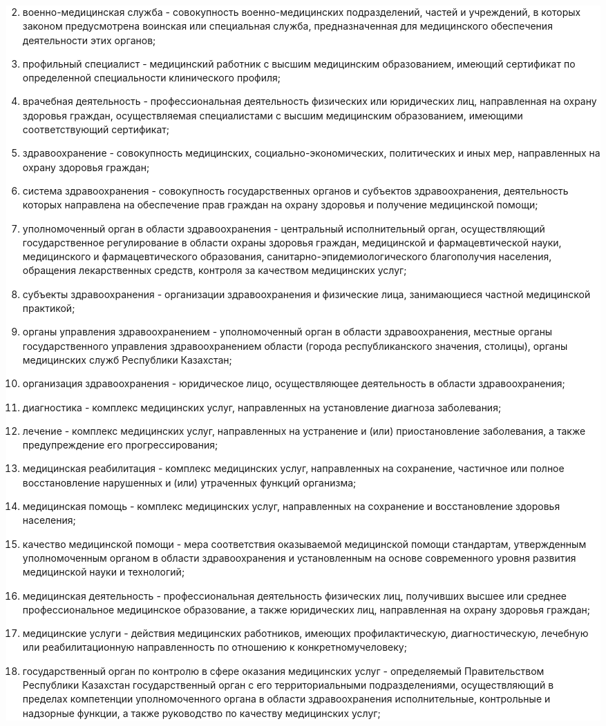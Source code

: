 2) военно-медицинская служба - совокупность военно-медицинских подразделений, частей и учреждений, в которых законом предусмотрена воинская или специальная служба, предназначенная для медицинского обеспечения деятельности этих органов;

3) профильный специалист - медицинский работник с высшим медицинским образованием, имеющий сертификат по определенной специальности клинического профиля;

4) врачебная деятельность - профессиональная деятельность физических или юридических лиц, направленная на охрану здоровья граждан, осуществляемая специалистами с высшим медицинским образованием, имеющими соответствующий сертификат;

5) здравоохранение - совокупность медицинских, социально-экономических, политических и иных мер, направленных на охрану здоровья граждан;

6) система здравоохранения - совокупность государственных органов и субъектов здравоохранения, деятельность которых направлена на обеспечение прав граждан на охрану здоровья и получение медицинской помощи;

7) уполномоченный орган в области здравоохранения - центральный исполнительный орган, осуществляющий государственное регулирование в области охраны здоровья граждан, медицинской и фармацевтической науки, медицинского и фармацевтического образования, санитарно-эпидемиологического благополучия населения, обращения лекарственных средств, контроля за качеством медицинских услуг;

8) субъекты здравоохранения - организации здравоохранения и физические лица, занимающиеся частной медицинской практикой;

9) органы управления здравоохранением - уполномоченный орган в области здравоохранения, местные органы государственного управления здравоохранением области (города республиканского значения, столицы), органы медицинских служб Республики Казахстан;

10) организация здравоохранения - юридическое лицо, осуществляющее деятельность в области здравоохранения;

11) диагностика - комплекс медицинских услуг, направленных на установление диагноза заболевания;

12) лечение - комплекс медицинских услуг, направленных на устранение и (или) приостановление заболевания, а также предупреждение его прогрессирования;

13) медицинская реабилитация - комплекс медицинских услуг, направленных на сохранение, частичное или полное восстановление нарушенных и (или) утраченных функций организма;

14) медицинская помощь - комплекс медицинских услуг, направленных на сохранение и восстановление здоровья населения;

15) качество медицинской помощи - мера соответствия оказываемой медицинской помощи стандартам, утвержденным уполномоченным органом в области здравоохранения и установленным на основе современного уровня развития медицинской науки и технологий;

16) медицинская деятельность - профессиональная деятельность физических лиц, получивших высшее или среднее профессиональное медицинское образование, а также юридических лиц, направленная на охрану здоровья граждан;

17) медицинские услуги - действия медицинских работников, имеющих профилактическую, диагностическую, лечебную или реабилитационную направленность по отношению к конкретномучеловеку;

18) государственный орган по контролю в сфере оказания медицинских услуг - определяемый Правительством Республики Казахстан государственный орган с его территориальными подразделениями, осуществляющий в пределах компетенции уполномоченного органа в области здравоохранения исполнительные, контрольные и надзорные функции, а также руководство по качеству медицинских услуг;
